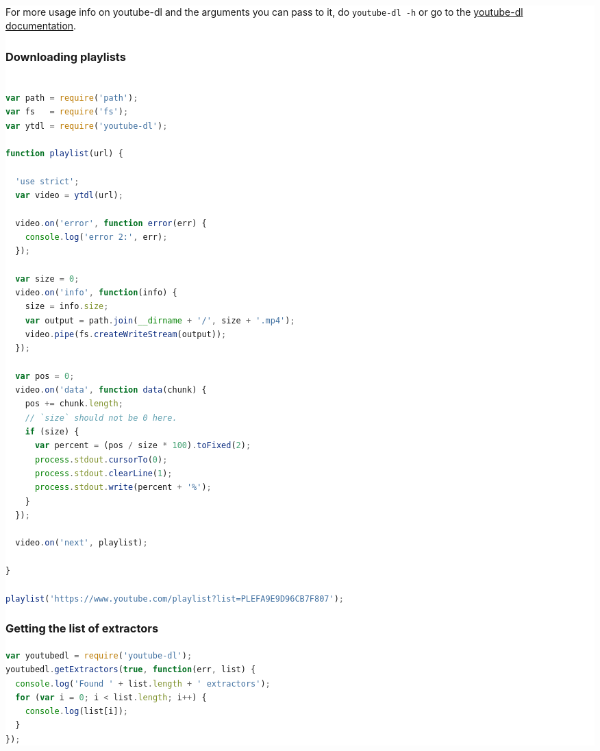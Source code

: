 For more usage info on youtube-dl and the arguments you can pass to it, do `youtube-dl -h` or go to the [youtube-dl documentation][].

### Downloading playlists

``` js

var path = require('path');
var fs   = require('fs');
var ytdl = require('youtube-dl');

function playlist(url) {

  'use strict';
  var video = ytdl(url);

  video.on('error', function error(err) {
    console.log('error 2:', err);
  });

  var size = 0;
  video.on('info', function(info) {
    size = info.size;
    var output = path.join(__dirname + '/', size + '.mp4');
    video.pipe(fs.createWriteStream(output));
  });

  var pos = 0;
  video.on('data', function data(chunk) {
    pos += chunk.length;
    // `size` should not be 0 here.
    if (size) {
      var percent = (pos / size * 100).toFixed(2);
      process.stdout.cursorTo(0);
      process.stdout.clearLine(1);
      process.stdout.write(percent + '%');
    }
  });

  video.on('next', playlist);

}

playlist('https://www.youtube.com/playlist?list=PLEFA9E9D96CB7F807');

```

### Getting the list of extractors

``` js
var youtubedl = require('youtube-dl');
youtubedl.getExtractors(true, function(err, list) {
  console.log('Found ' + list.length + ' extractors');
  for (var i = 0; i < list.length; i++) {
    console.log(list[i]);
  }
});
```


[youtube-dl]: http://rg3.github.com/youtube-dl/
[youtube-dl documentation]: http://rg3.github.com/youtube-dl/documentation.html